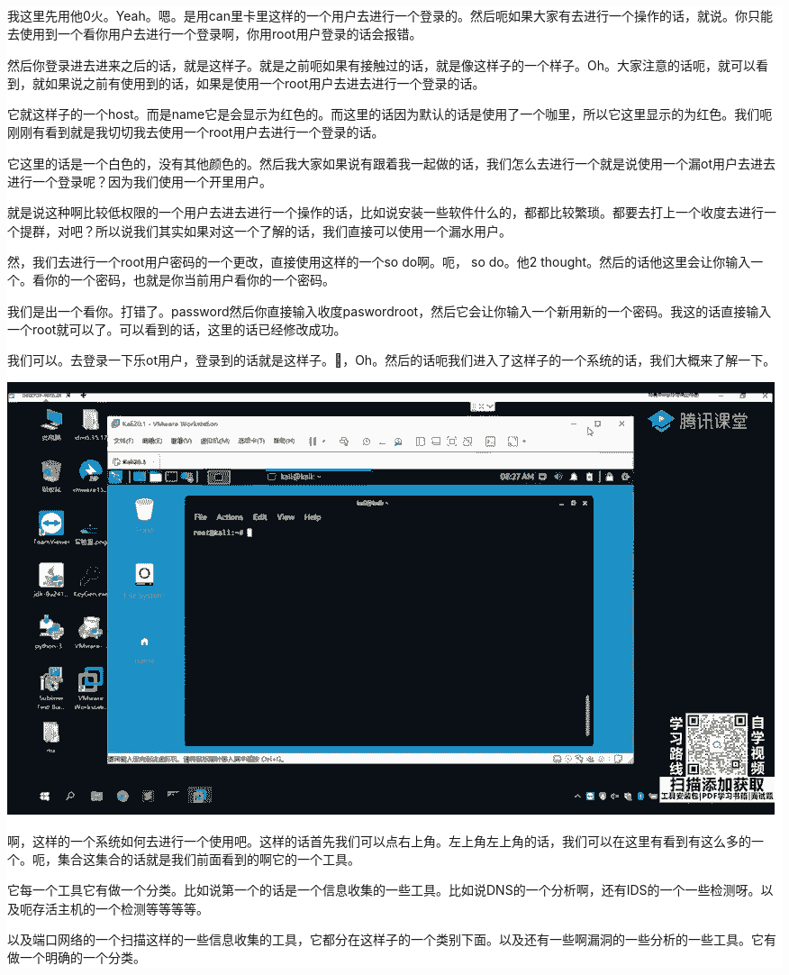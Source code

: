 我这里先用他0火。Yeah。嗯。是用can里卡里这样的一个用户去进行一个登录的。然后呃如果大家有去进行一个操作的话，就说。你只能去使用到一个看你用户去进行一个登录啊，你用root用户登录的话会报错。

然后你登录进去进来之后的话，就是这样子。就是之前呃如果有接触过的话，就是像这样子的一个样子。Oh。大家注意的话呃，就可以看到，就如果说之前有使用到的话，如果是使用一个root用户去进去进行一个登录的话。

它就这样子的一个host。而是name它是会显示为红色的。而这里的话因为默认的话是使用了一个咖里，所以它这里显示的为红色。我们呃刚刚有看到就是我切切我去使用一个root用户去进行一个登录的话。

它这里的话是一个白色的，没有其他颜色的。然后我大家如果说有跟着我一起做的话，我们怎么去进行一个就是说使用一个漏ot用户去进去进行一个登录呢？因为我们使用一个开里用户。

就是说这种啊比较低权限的一个用户去进去进行一个操作的话，比如说安装一些软件什么的，都都比较繁琐。都要去打上一个收度去进行一个提群，对吧？所以说我们其实如果对这一个了解的话，我们直接可以使用一个漏水用户。

然，我们去进行一个root用户密码的一个更改，直接使用这样的一个so do啊。呃， so do。他2 thought。然后的话他这里会让你输入一个。看你的一个密码，也就是你当前用户看你的一个密码。

我们是出一个看你。打错了。password然后你直接输入收度paswordroot，然后它会让你输入一个新用新的一个密码。我这的话直接输入一个root就可以了。可以看到的话，这里的话已经修改成功。

我们可以。去登录一下乐ot用户，登录到的话就是这样子。🎼，Oh。然后的话呃我们进入了这样子的一个系统的话，我们大概来了解一下。



![](img/61417ab5981420ae052143983ced4d95_32.png)

啊，这样的一个系统如何去进行一个使用吧。这样的话首先我们可以点右上角。左上角左上角的话，我们可以在这里有看到有这么多的一个。呃，集合这集合的话就是我们前面看到的啊它的一个工具。

它每一个工具它有做一个分类。比如说第一个的话是一个信息收集的一些工具。比如说DNS的一个分析啊，还有IDS的一个一些检测呀。以及呃存活主机的一个检测等等等等。

以及端口网络的一个扫描这样的一些信息收集的工具，它都分在这样子的一个类别下面。以及还有一些啊漏洞的一些分析的一些工具。它有做一个明确的一个分类。


